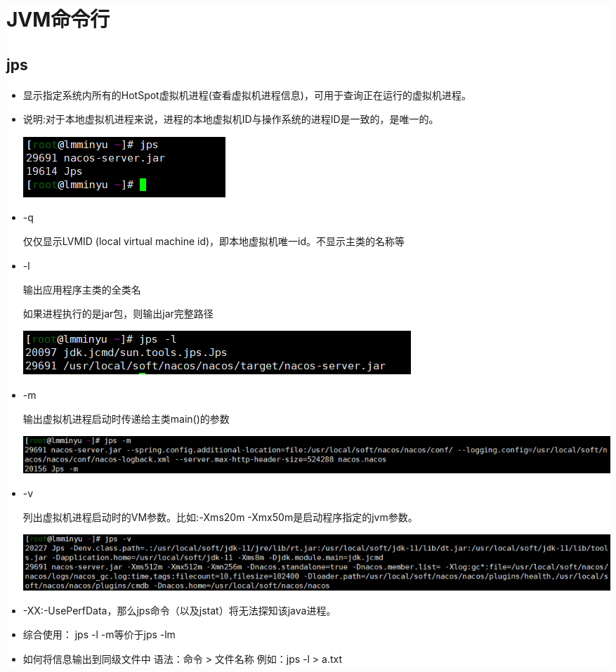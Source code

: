 # JVM命令行

## jps

- 显示指定系统内所有的HotSpot虚拟机进程(查看虚拟机进程信息)，可用于查询正在运行的虚拟机进程。

- 说明:对于本地虚拟机进程来说，进程的本地虚拟机ID与操作系统的进程ID是一致的，是唯一的。

  ![](images/jps-1.png)

- -q

  仅仅显示LVMID (local virtual machine id)，即本地虚拟机唯一id。不显示主类的名称等

- -l

  输出应用程序主类的全类名

  如果进程执行的是jar包，则输出jar完整路径

  ![](images/jps-2.png)

- -m

  输出虚拟机进程启动时传递给主类main()的参数

  ![](images/jps-3.png)

- -v

  列出虚拟机进程启动时的VM参数。比如:-Xms20m -Xmx50m是启动程序指定的jvm参数。

  ![](images/jps-4.png)

- -XX:-UsePerfData，那么jps命令（以及jstat）将无法探知该java进程。

- 综合使用：
  jps -l -m等价于jps -lm

- 如何将信息输出到同级文件中
  语法：命令 > 文件名称
  例如：jps -l > a.txt

